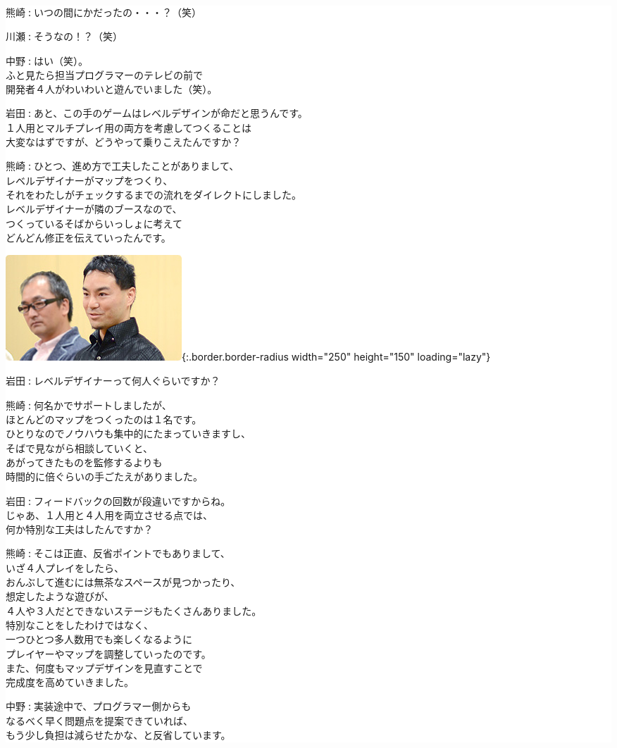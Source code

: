  

熊崎
: いつの間にかだったの・・・？（笑）

 

川瀬
: そうなの！？（笑）

 

中野
: はい（笑）。<br>ふと見たら担当プログラマーのテレビの前で<br>開発者４人がわいわいと遊んでいました（笑）。

 

岩田
: あと、この手のゲームはレベルデザインが命だと思うんです。<br>１人用とマルチプレイ用の両方を考慮してつくることは<br>大変なはずですが、どうやって乗りこえたんですか？

 

熊崎
: ひとつ、進め方で工夫したことがありまして、<br>レベルデザイナーがマップをつくり、<br>それをわたしがチェックするまでの流れをダイレクトにしました。<br>レベルデザイナーが隣のブースなので、<br>つくっているそばからいっしょに考えて<br>どんどん修正を伝えていったんです。

![](/interviews/jp/wii/sukj/vol1/img/photo25.jpg){:.border.border-radius width="250" height="150" loading="lazy"}

 

岩田
: レベルデザイナーって何人ぐらいですか？

 

熊崎
: 何名かでサポートしましたが、<br>ほとんどのマップをつくったのは１名です。<br>ひとりなのでノウハウも集中的にたまっていきますし、<br>そばで見ながら相談していくと、<br>あがってきたものを監修するよりも<br>時間的に倍ぐらいの手ごたえがありました。

 

岩田
: フィードバックの回数が段違いですからね。<br>じゃあ、１人用と４人用を両立させる点では、<br>何か特別な工夫はしたんですか？

 

熊崎
: そこは正直、反省ポイントでもありまして、<br>いざ４人プレイをしたら、<br>おんぶして進むには無茶なスペースが見つかったり、<br>想定したような遊びが、<br>４人や３人だとできないステージもたくさんありました。<br>特別なことをしたわけではなく、<br>一つひとつ多人数用でも楽しくなるように<br>プレイヤーやマップを調整していったのです。<br>また、何度もマップデザインを見直すことで<br>完成度を高めていきました。

 

中野
: 実装途中で、プログラマー側からも<br>なるべく早く問題点を提案できていれば、<br>もう少し負担は減らせたかな、と反省しています。

 